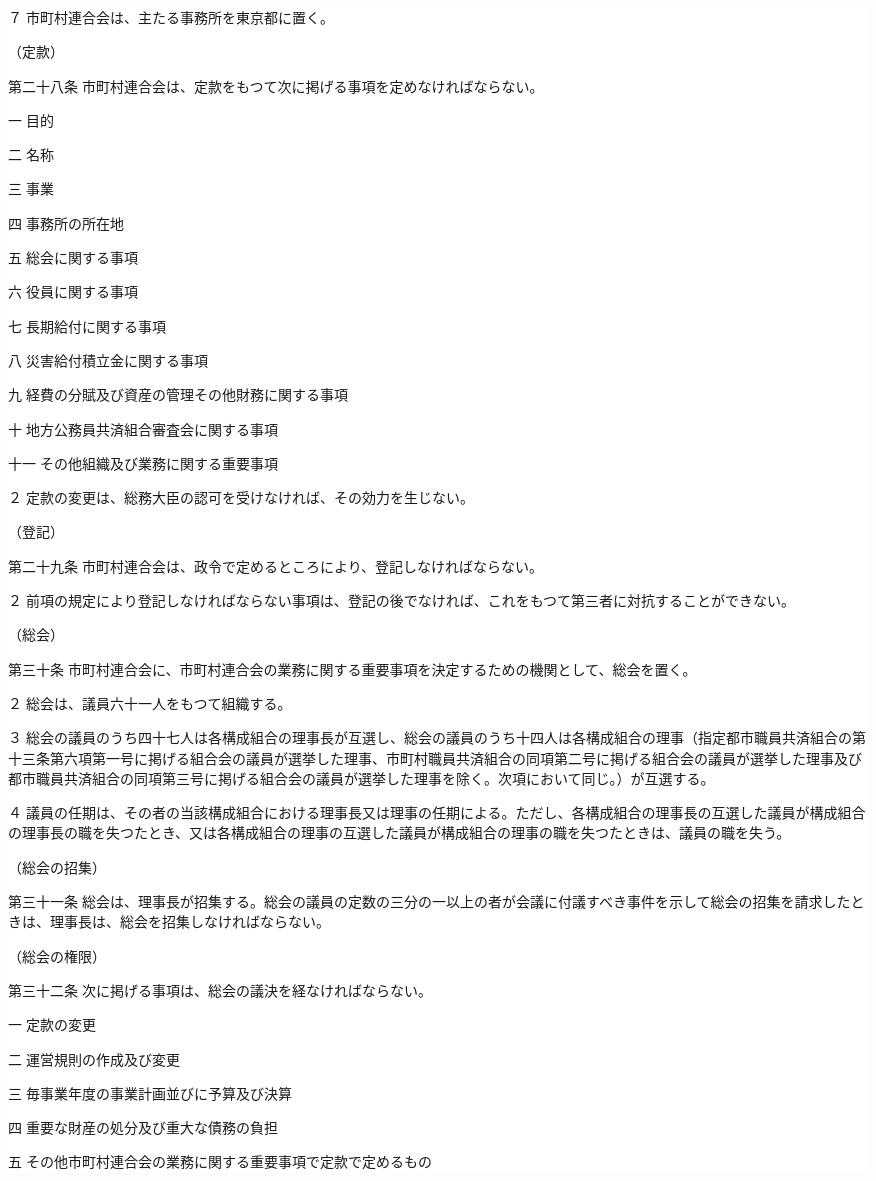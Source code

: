 ７ 市町村連合会は、主たる事務所を東京都に置く。

（定款）

第二十八条 市町村連合会は、定款をもつて次に掲げる事項を定めなければならない。

一 目的

二 名称

三 事業

四 事務所の所在地

五 総会に関する事項

六 役員に関する事項

七 長期給付に関する事項

八 災害給付積立金に関する事項

九 経費の分賦及び資産の管理その他財務に関する事項

十 地方公務員共済組合審査会に関する事項

十一 その他組織及び業務に関する重要事項

２ 定款の変更は、総務大臣の認可を受けなければ、その効力を生じない。

（登記）

第二十九条 市町村連合会は、政令で定めるところにより、登記しなければならない。

２ 前項の規定により登記しなければならない事項は、登記の後でなければ、これをもつて第三者に対抗することができない。

（総会）

第三十条 市町村連合会に、市町村連合会の業務に関する重要事項を決定するための機関として、総会を置く。

２ 総会は、議員六十一人をもつて組織する。

３ 総会の議員のうち四十七人は各構成組合の理事長が互選し、総会の議員のうち十四人は各構成組合の理事（指定都市職員共済組合の第十三条第六項第一号に掲げる組合会の議員が選挙した理事、市町村職員共済組合の同項第二号に掲げる組合会の議員が選挙した理事及び都市職員共済組合の同項第三号に掲げる組合会の議員が選挙した理事を除く。次項において同じ。）が互選する。

４ 議員の任期は、その者の当該構成組合における理事長又は理事の任期による。ただし、各構成組合の理事長の互選した議員が構成組合の理事長の職を失つたとき、又は各構成組合の理事の互選した議員が構成組合の理事の職を失つたときは、議員の職を失う。

（総会の招集）

第三十一条 総会は、理事長が招集する。総会の議員の定数の三分の一以上の者が会議に付議すべき事件を示して総会の招集を請求したときは、理事長は、総会を招集しなければならない。

（総会の権限）

第三十二条 次に掲げる事項は、総会の議決を経なければならない。

一 定款の変更

二 運営規則の作成及び変更

三 毎事業年度の事業計画並びに予算及び決算

四 重要な財産の処分及び重大な債務の負担

五 その他市町村連合会の業務に関する重要事項で定款で定めるもの
